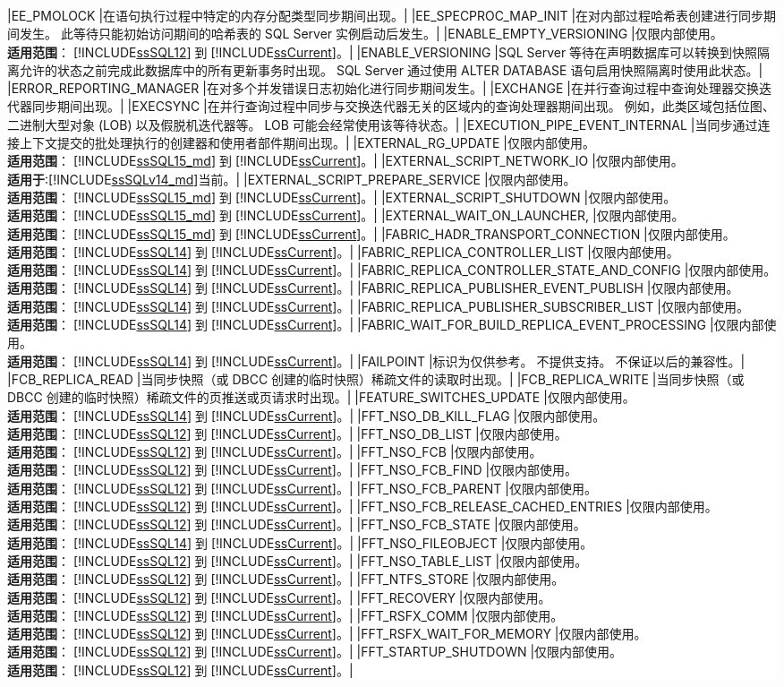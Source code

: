|EE_PMOLOCK |在语句执行过程中特定的内存分配类型同步期间出现。| 
|EE_SPECPROC_MAP_INIT |在对内部过程哈希表创建进行同步期间发生。 此等待只能初始访问期间的哈希表的 SQL Server 实例启动后发生。| 
|ENABLE_EMPTY_VERSIONING |仅限内部使用。 <br /> **适用范围**： [!INCLUDE[ssSQL12](../../includes/sssql11-md.md)] 到 [!INCLUDE[ssCurrent](../../includes/sscurrent-md.md)]。| 
|ENABLE_VERSIONING |SQL Server 等待在声明数据库可以转换到快照隔离允许的状态之前完成此数据库中的所有更新事务时出现。 SQL Server 通过使用 ALTER DATABASE 语句启用快照隔离时使用此状态。| 
|ERROR_REPORTING_MANAGER |在对多个并发错误日志初始化进行同步期间发生。| 
|EXCHANGE |在并行查询过程中查询处理器交换迭代器同步期间出现。| 
|EXECSYNC |在并行查询过程中同步与交换迭代器无关的区域内的查询处理器期间出现。 例如，此类区域包括位图、二进制大型对象 (LOB) 以及假脱机迭代器等。 LOB 可能会经常使用该等待状态。| 
|EXECUTION_PIPE_EVENT_INTERNAL |当同步通过连接上下文提交的批处理执行的创建器和使用者部件期间出现。| 
|EXTERNAL_RG_UPDATE |仅限内部使用。 <br /> **适用范围**： [!INCLUDE[ssSQL15_md](../../includes/sssql15-md.md)] 到 [!INCLUDE[ssCurrent](../../includes/sscurrent-md.md)]。| 
|EXTERNAL_SCRIPT_NETWORK_IO |仅限内部使用。 <br /> **适用于**:[!INCLUDE[ssSQLv14_md](../../includes/sssqlv14-md.md)]当前。| 
|EXTERNAL_SCRIPT_PREPARE_SERVICE |仅限内部使用。 <br /> **适用范围**： [!INCLUDE[ssSQL15_md](../../includes/sssql15-md.md)] 到 [!INCLUDE[ssCurrent](../../includes/sscurrent-md.md)]。| 
|EXTERNAL_SCRIPT_SHUTDOWN |仅限内部使用。 <br /> **适用范围**： [!INCLUDE[ssSQL15_md](../../includes/sssql15-md.md)] 到 [!INCLUDE[ssCurrent](../../includes/sscurrent-md.md)]。| 
|EXTERNAL_WAIT_ON_LAUNCHER, |仅限内部使用。 <br /> **适用范围**： [!INCLUDE[ssSQL15_md](../../includes/sssql15-md.md)] 到 [!INCLUDE[ssCurrent](../../includes/sscurrent-md.md)]。| 
|FABRIC_HADR_TRANSPORT_CONNECTION |仅限内部使用。 <br /> **适用范围**： [!INCLUDE[ssSQL14](../../includes/sssql14-md.md)] 到 [!INCLUDE[ssCurrent](../../includes/sscurrent-md.md)]。| 
|FABRIC_REPLICA_CONTROLLER_LIST |仅限内部使用。 <br /> **适用范围**： [!INCLUDE[ssSQL14](../../includes/sssql14-md.md)] 到 [!INCLUDE[ssCurrent](../../includes/sscurrent-md.md)]。| 
|FABRIC_REPLICA_CONTROLLER_STATE_AND_CONFIG |仅限内部使用。 <br /> **适用范围**： [!INCLUDE[ssSQL14](../../includes/sssql14-md.md)] 到 [!INCLUDE[ssCurrent](../../includes/sscurrent-md.md)]。| 
|FABRIC_REPLICA_PUBLISHER_EVENT_PUBLISH |仅限内部使用。 <br /> **适用范围**： [!INCLUDE[ssSQL14](../../includes/sssql14-md.md)] 到 [!INCLUDE[ssCurrent](../../includes/sscurrent-md.md)]。| 
|FABRIC_REPLICA_PUBLISHER_SUBSCRIBER_LIST |仅限内部使用。 <br /> **适用范围**： [!INCLUDE[ssSQL14](../../includes/sssql14-md.md)] 到 [!INCLUDE[ssCurrent](../../includes/sscurrent-md.md)]。| 
|FABRIC_WAIT_FOR_BUILD_REPLICA_EVENT_PROCESSING |仅限内部使用。 <br /> **适用范围**： [!INCLUDE[ssSQL14](../../includes/sssql14-md.md)] 到 [!INCLUDE[ssCurrent](../../includes/sscurrent-md.md)]。| 
|FAILPOINT |标识为仅供参考。 不提供支持。 不保证以后的兼容性。| 
|FCB_REPLICA_READ |当同步快照（或 DBCC 创建的临时快照）稀疏文件的读取时出现。| 
|FCB_REPLICA_WRITE |当同步快照（或 DBCC 创建的临时快照）稀疏文件的页推送或页请求时出现。| 
|FEATURE_SWITCHES_UPDATE |仅限内部使用。 <br /> **适用范围**： [!INCLUDE[ssSQL14](../../includes/sssql14-md.md)] 到 [!INCLUDE[ssCurrent](../../includes/sscurrent-md.md)]。| 
|FFT_NSO_DB_KILL_FLAG |仅限内部使用。 <br /> **适用范围**： [!INCLUDE[ssSQL12](../../includes/sssql11-md.md)] 到 [!INCLUDE[ssCurrent](../../includes/sscurrent-md.md)]。| 
|FFT_NSO_DB_LIST |仅限内部使用。 <br /> **适用范围**： [!INCLUDE[ssSQL12](../../includes/sssql11-md.md)] 到 [!INCLUDE[ssCurrent](../../includes/sscurrent-md.md)]。| 
|FFT_NSO_FCB |仅限内部使用。 <br /> **适用范围**： [!INCLUDE[ssSQL12](../../includes/sssql11-md.md)] 到 [!INCLUDE[ssCurrent](../../includes/sscurrent-md.md)]。| 
|FFT_NSO_FCB_FIND |仅限内部使用。 <br /> **适用范围**： [!INCLUDE[ssSQL12](../../includes/sssql11-md.md)] 到 [!INCLUDE[ssCurrent](../../includes/sscurrent-md.md)]。| 
|FFT_NSO_FCB_PARENT |仅限内部使用。 <br /> **适用范围**： [!INCLUDE[ssSQL12](../../includes/sssql11-md.md)] 到 [!INCLUDE[ssCurrent](../../includes/sscurrent-md.md)]。| 
|FFT_NSO_FCB_RELEASE_CACHED_ENTRIES |仅限内部使用。 <br /> **适用范围**： [!INCLUDE[ssSQL12](../../includes/sssql11-md.md)] 到 [!INCLUDE[ssCurrent](../../includes/sscurrent-md.md)]。| 
|FFT_NSO_FCB_STATE |仅限内部使用。 <br /> **适用范围**： [!INCLUDE[ssSQL14](../../includes/sssql14-md.md)] 到 [!INCLUDE[ssCurrent](../../includes/sscurrent-md.md)]。| 
|FFT_NSO_FILEOBJECT |仅限内部使用。 <br /> **适用范围**： [!INCLUDE[ssSQL12](../../includes/sssql11-md.md)] 到 [!INCLUDE[ssCurrent](../../includes/sscurrent-md.md)]。| 
|FFT_NSO_TABLE_LIST |仅限内部使用。 <br /> **适用范围**： [!INCLUDE[ssSQL12](../../includes/sssql11-md.md)] 到 [!INCLUDE[ssCurrent](../../includes/sscurrent-md.md)]。| 
|FFT_NTFS_STORE |仅限内部使用。 <br /> **适用范围**： [!INCLUDE[ssSQL12](../../includes/sssql11-md.md)] 到 [!INCLUDE[ssCurrent](../../includes/sscurrent-md.md)]。| 
|FFT_RECOVERY |仅限内部使用。 <br /> **适用范围**： [!INCLUDE[ssSQL12](../../includes/sssql11-md.md)] 到 [!INCLUDE[ssCurrent](../../includes/sscurrent-md.md)]。| 
|FFT_RSFX_COMM |仅限内部使用。 <br /> **适用范围**： [!INCLUDE[ssSQL12](../../includes/sssql11-md.md)] 到 [!INCLUDE[ssCurrent](../../includes/sscurrent-md.md)]。| 
|FFT_RSFX_WAIT_FOR_MEMORY |仅限内部使用。 <br /> **适用范围**： [!INCLUDE[ssSQL12](../../includes/sssql11-md.md)] 到 [!INCLUDE[ssCurrent](../../includes/sscurrent-md.md)]。| 
|FFT_STARTUP_SHUTDOWN |仅限内部使用。 <br /> **适用范围**： [!INCLUDE[ssSQL12](../../includes/sssql11-md.md)] 到 [!INCLUDE[ssCurrent](../../includes/sscurrent-md.md)]。| 